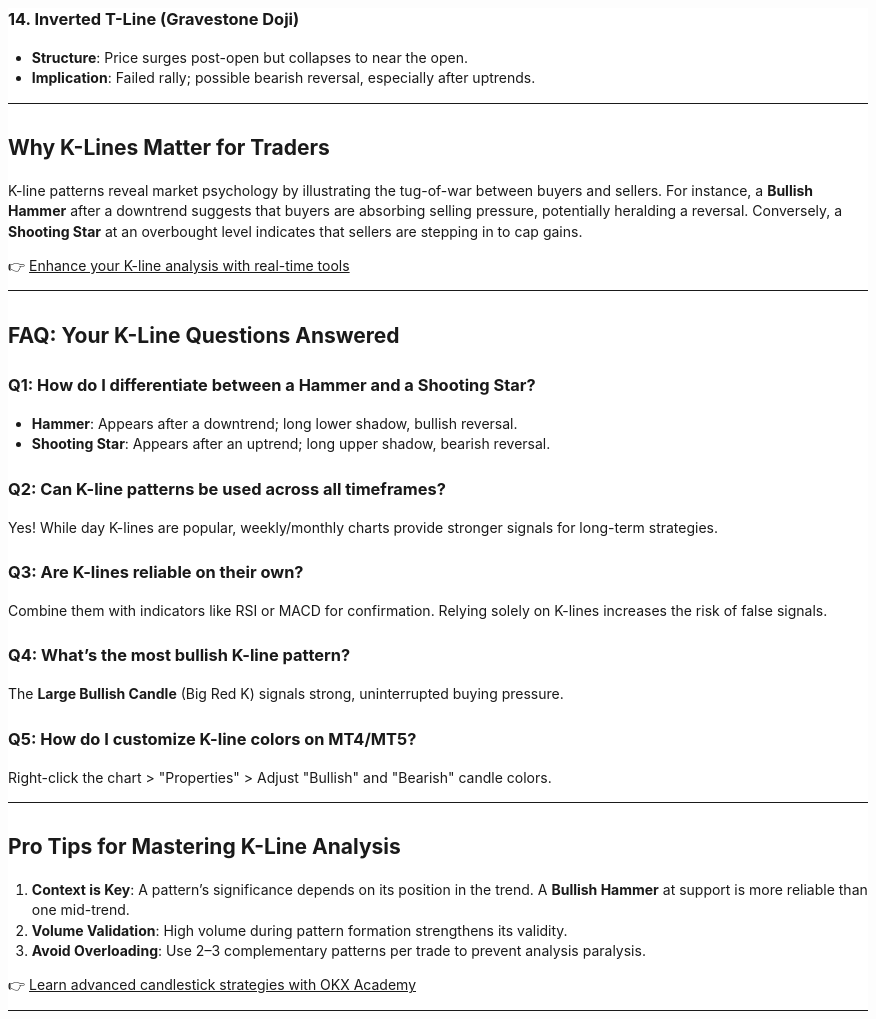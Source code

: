 ### 14. **Inverted T-Line (Gravestone Doji)**  
- **Structure**: Price surges post-open but collapses to near the open.  
- **Implication**: Failed rally; possible bearish reversal, especially after uptrends.  

---

## Why K-Lines Matter for Traders  

K-line patterns reveal market psychology by illustrating the tug-of-war between buyers and sellers. For instance, a **Bullish Hammer** after a downtrend suggests that buyers are absorbing selling pressure, potentially heralding a reversal. Conversely, a **Shooting Star** at an overbought level indicates that sellers are stepping in to cap gains.  

👉 [Enhance your K-line analysis with real-time tools](https://bit.ly/okx-bonus)  

---

## FAQ: Your K-Line Questions Answered  

### Q1: How do I differentiate between a Hammer and a Shooting Star?  
- **Hammer**: Appears after a downtrend; long lower shadow, bullish reversal.  
- **Shooting Star**: Appears after an uptrend; long upper shadow, bearish reversal.  

### Q2: Can K-line patterns be used across all timeframes?  
Yes! While day K-lines are popular, weekly/monthly charts provide stronger signals for long-term strategies.  

### Q3: Are K-lines reliable on their own?  
Combine them with indicators like RSI or MACD for confirmation. Relying solely on K-lines increases the risk of false signals.  

### Q4: What’s the most bullish K-line pattern?  
The **Large Bullish Candle** (Big Red K) signals strong, uninterrupted buying pressure.  

### Q5: How do I customize K-line colors on MT4/MT5?  
Right-click the chart > "Properties" > Adjust "Bullish" and "Bearish" candle colors.  

---

## Pro Tips for Mastering K-Line Analysis  

1. **Context is Key**: A pattern’s significance depends on its position in the trend. A **Bullish Hammer** at support is more reliable than one mid-trend.  
2. **Volume Validation**: High volume during pattern formation strengthens its validity.  
3. **Avoid Overloading**: Use 2–3 complementary patterns per trade to prevent analysis paralysis.  

👉 [Learn advanced candlestick strategies with OKX Academy](https://bit.ly/okx-bonus)  

---
